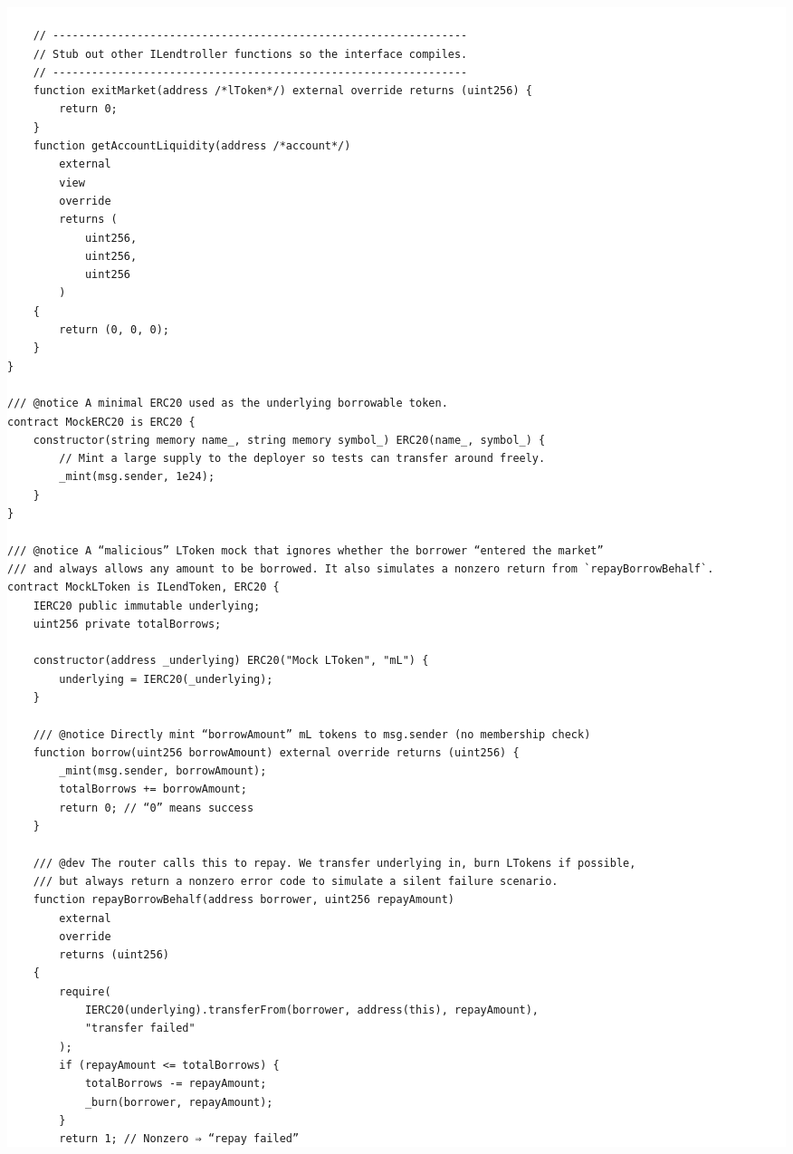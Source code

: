 ```solidity

    // ----------------------------------------------------------------
    // Stub out other ILendtroller functions so the interface compiles.
    // ----------------------------------------------------------------
    function exitMarket(address /*lToken*/) external override returns (uint256) {
        return 0;
    }
    function getAccountLiquidity(address /*account*/)
        external
        view
        override
        returns (
            uint256,
            uint256,
            uint256
        )
    {
        return (0, 0, 0);
    }
}

/// @notice A minimal ERC20 used as the underlying borrowable token.
contract MockERC20 is ERC20 {
    constructor(string memory name_, string memory symbol_) ERC20(name_, symbol_) {
        // Mint a large supply to the deployer so tests can transfer around freely.
        _mint(msg.sender, 1e24);
    }
}

/// @notice A “malicious” LToken mock that ignores whether the borrower “entered the market”
/// and always allows any amount to be borrowed. It also simulates a nonzero return from `repayBorrowBehalf`.
contract MockLToken is ILendToken, ERC20 {
    IERC20 public immutable underlying;
    uint256 private totalBorrows;

    constructor(address _underlying) ERC20("Mock LToken", "mL") {
        underlying = IERC20(_underlying);
    }

    /// @notice Directly mint “borrowAmount” mL tokens to msg.sender (no membership check)
    function borrow(uint256 borrowAmount) external override returns (uint256) {
        _mint(msg.sender, borrowAmount);
        totalBorrows += borrowAmount;
        return 0; // “0” means success
    }

    /// @dev The router calls this to repay. We transfer underlying in, burn LTokens if possible,
    /// but always return a nonzero error code to simulate a silent failure scenario.
    function repayBorrowBehalf(address borrower, uint256 repayAmount)
        external
        override
        returns (uint256)
    {
        require(
            IERC20(underlying).transferFrom(borrower, address(this), repayAmount),
            "transfer failed"
        );
        if (repayAmount <= totalBorrows) {
            totalBorrows -= repayAmount;
            _burn(borrower, repayAmount);
        }
        return 1; // Nonzero ⇒ “repay failed”
```